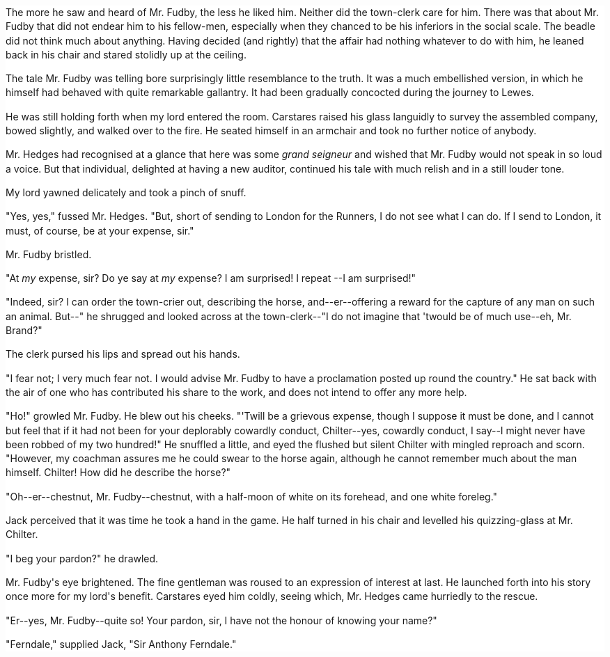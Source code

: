 The more he saw and heard of Mr. Fudby, the less he liked him. Neither did the town-clerk care for him. There was that about Mr. Fudby that did not endear him to his fellow-men, especially when they chanced to be his inferiors in the social scale. The beadle did not think much about anything. Having decided (and rightly) that the affair had nothing whatever to do with him, he leaned back in his chair and stared stolidly up at the ceiling.

The tale Mr. Fudby was telling bore surprisingly little resemblance to the truth. It was a much embellished version, in which he himself had behaved with quite remarkable gallantry. It had been gradually concocted during the journey to Lewes.

He was still holding forth when my lord entered the room. Carstares raised his glass languidly to survey the assembled company, bowed slightly, and walked over to the fire. He seated himself in an armchair and took no further notice of anybody.

Mr. Hedges had recognised at a glance that here was some _grand seigneur_ and wished that Mr. Fudby would not speak in so loud a voice. But that individual, delighted at having a new auditor, continued his tale with much relish and in a still louder tone.

My lord yawned delicately and took a pinch of snuff.

"Yes, yes," fussed Mr. Hedges. "But, short of sending to London for the Runners, I do not see what I can do. If I send to London, it must, of course, be at your expense, sir."

Mr. Fudby bristled.

"At _my_ expense, sir? Do ye say at _my_ expense? I am surprised! I repeat --I am surprised!"

"Indeed, sir? I can order the town-crier out, describing the horse, and--er--offering a reward for the capture of any man on such an animal. But--" he shrugged and looked across at the town-clerk--"I do not imagine that 'twould be of much use--eh, Mr. Brand?"

The clerk pursed his lips and spread out his hands.

"I fear not; I very much fear not. I would advise Mr. Fudby to have a proclamation posted up round the country." He sat back with the air of one who has contributed his share to the work, and does not intend to offer any more help.

"Ho!" growled Mr. Fudby. He blew out his cheeks. "'Twill be a grievous expense, though I suppose it must be done, and I cannot but feel that if it had not been for your deplorably cowardly conduct, Chilter--yes, cowardly conduct, I say--I might never have been robbed of my two hundred!" He snuffled a little, and eyed the flushed but silent Chilter with mingled reproach and scorn. "However, my coachman assures me he could swear to the horse again, although he cannot remember much about the man himself. Chilter! How did he describe the horse?"

"Oh--er--chestnut, Mr. Fudby--chestnut, with a half-moon of white on its forehead, and one white foreleg."

Jack perceived that it was time he took a hand in the game. He half turned in his chair and levelled his quizzing-glass at Mr. Chilter.

"I beg your pardon?" he drawled.

Mr. Fudby's eye brightened. The fine gentleman was roused to an expression of interest at last. He launched forth into his story once more for my lord's benefit. Carstares eyed him coldly, seeing which, Mr. Hedges came hurriedly to the rescue.

"Er--yes, Mr. Fudby--quite so! Your pardon, sir, I have not the honour of knowing your name?"

"Ferndale," supplied Jack, "Sir Anthony Ferndale."
